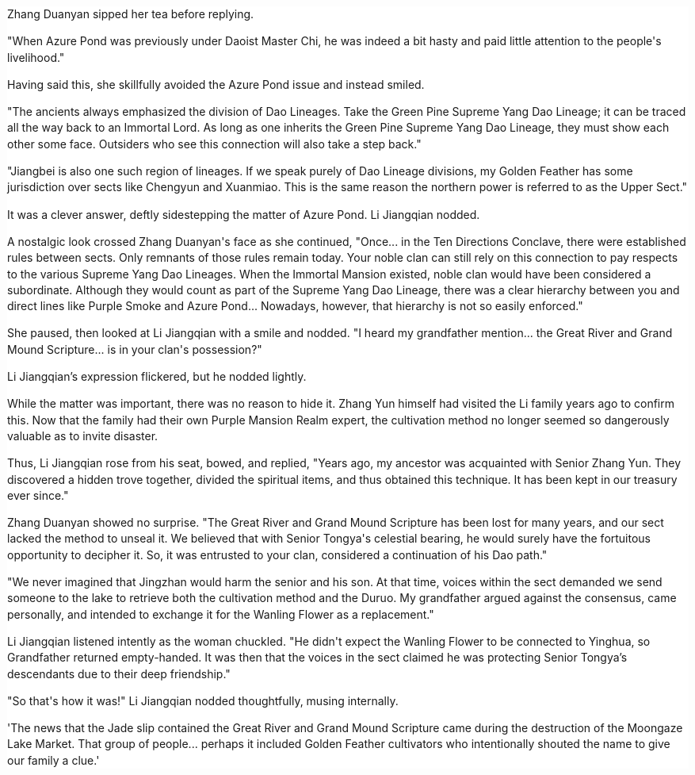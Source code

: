 Zhang Duanyan sipped her tea before replying.

"When Azure Pond was previously under Daoist Master Chi, he was indeed a bit hasty and paid little attention to the people's livelihood."

Having said this, she skillfully avoided the Azure Pond issue and instead smiled.

"The ancients always emphasized the division of Dao Lineages. Take the Green Pine Supreme Yang Dao Lineage; it can be traced all the way back to an Immortal Lord. As long as one inherits the Green Pine Supreme Yang Dao Lineage, they must show each other some face. Outsiders who see this connection will also take a step back."

"Jiangbei is also one such region of lineages. If we speak purely of Dao Lineage divisions, my Golden Feather has some jurisdiction over sects like Chengyun and Xuanmiao. This is the same reason the northern power is referred to as the Upper Sect."

It was a clever answer, deftly sidestepping the matter of Azure Pond. Li Jiangqian nodded.

A nostalgic look crossed Zhang Duanyan's face as she continued, "Once... in the Ten Directions Conclave, there were established rules between sects. Only remnants of those rules remain today. Your noble clan can still rely on this connection to pay respects to the various Supreme Yang Dao Lineages. When the Immortal Mansion existed, noble clan would have been considered a subordinate. Although they would count as part of the Supreme Yang Dao Lineage, there was a clear hierarchy between you and direct lines like Purple Smoke and Azure Pond... Nowadays, however, that hierarchy is not so easily enforced."

She paused, then looked at Li Jiangqian with a smile and nodded. "I heard my grandfather mention... the Great River and Grand Mound Scripture... is in your clan's possession?"

Li Jiangqian’s expression flickered, but he nodded lightly.

While the matter was important, there was no reason to hide it. Zhang Yun himself had visited the Li family years ago to confirm this. Now that the family had their own Purple Mansion Realm expert, the cultivation method no longer seemed so dangerously valuable as to invite disaster.

Thus, Li Jiangqian rose from his seat, bowed, and replied, "Years ago, my ancestor was acquainted with Senior Zhang Yun. They discovered a hidden trove together, divided the spiritual items, and thus obtained this technique. It has been kept in our treasury ever since."

Zhang Duanyan showed no surprise. "The Great River and Grand Mound Scripture has been lost for many years, and our sect lacked the method to unseal it. We believed that with Senior Tongya's celestial bearing, he would surely have the fortuitous opportunity to decipher it. So, it was entrusted to your clan, considered a continuation of his Dao path."

"We never imagined that Jingzhan would harm the senior and his son. At that time, voices within the sect demanded we send someone to the lake to retrieve both the cultivation method and the Duruo. My grandfather argued against the consensus, came personally, and intended to exchange it for the Wanling Flower as a replacement."

Li Jiangqian listened intently as the woman chuckled. "He didn't expect the Wanling Flower to be connected to Yinghua, so Grandfather returned empty-handed. It was then that the voices in the sect claimed he was protecting Senior Tongya’s descendants due to their deep friendship."

"So that's how it was!" Li Jiangqian nodded thoughtfully, musing internally.

'The news that the Jade slip contained the Great River and Grand Mound Scripture came during the destruction of the Moongaze Lake Market. That group of people... perhaps it included Golden Feather cultivators who intentionally shouted the name to give our family a clue.'
